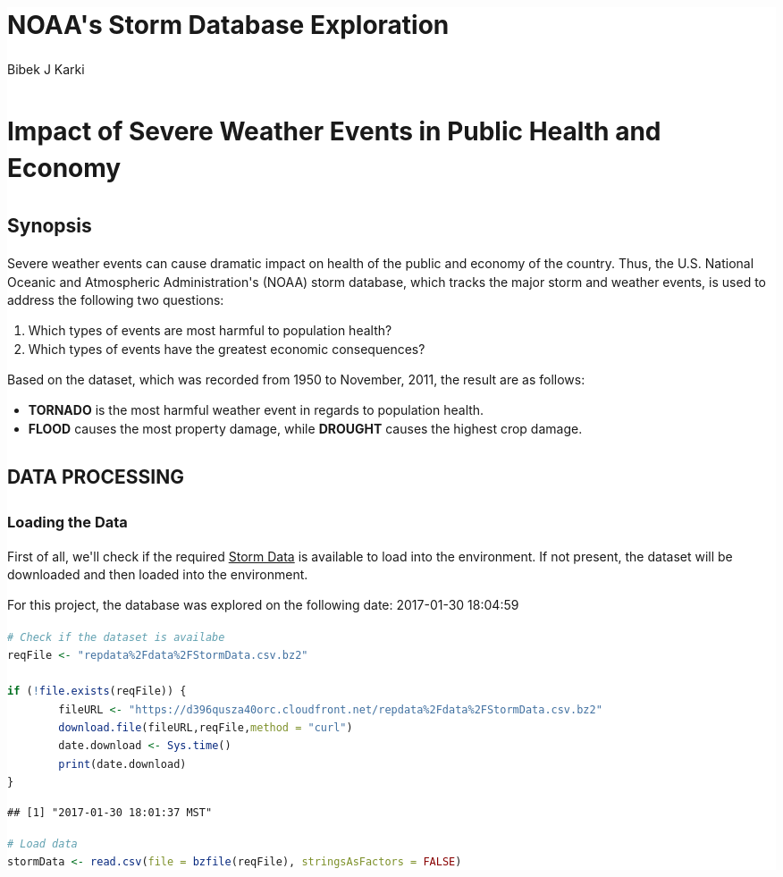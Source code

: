 # NOAA's Storm Database Exploration
Bibek J Karki  



# Impact of Severe Weather Events in Public Health and Economy

## Synopsis

Severe weather events can cause dramatic impact on health of the public and economy of the country. Thus, the U.S. National Oceanic and Atmospheric Administration's (NOAA) storm database, which tracks the major storm and weather events, is used to address the following two questions:

1. Which types of events are most harmful to population health?
2. Which types of events have the greatest economic consequences?

Based on the dataset, which was recorded from 1950 to November, 2011, the result are as follows:

* __TORNADO__ is the most harmful weather event in regards to population health.
* __FLOOD__ causes the most property damage, while __DROUGHT__ causes the highest crop damage.


## DATA PROCESSING

### Loading the Data

First of all, we'll check if the required [Storm Data](https://d396qusza40orc.cloudfront.net/repdata%2Fdata%2FStormData.csv.bz2) is available to load into the environment. If not present, the dataset will be downloaded and then loaded into the environment.

For this project, the database was explored on the following date: 2017-01-30 18:04:59


```r
# Check if the dataset is availabe
reqFile <- "repdata%2Fdata%2FStormData.csv.bz2"

if (!file.exists(reqFile)) {
        fileURL <- "https://d396qusza40orc.cloudfront.net/repdata%2Fdata%2FStormData.csv.bz2"
        download.file(fileURL,reqFile,method = "curl")
        date.download <- Sys.time()
        print(date.download)
}
```

```
## [1] "2017-01-30 18:01:37 MST"
```

```r
# Load data
stormData <- read.csv(file = bzfile(reqFile), stringsAsFactors = FALSE)
```
